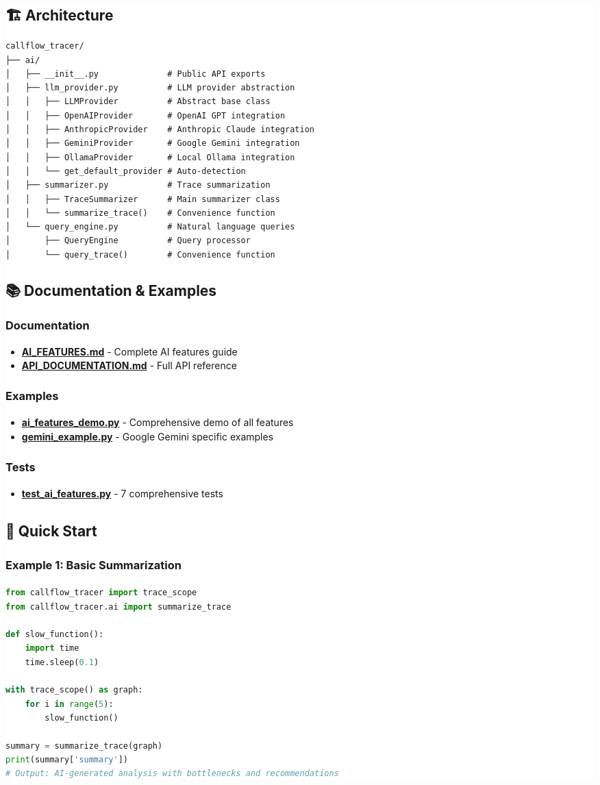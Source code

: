 ## 🏗️ Architecture

```
callflow_tracer/
├── ai/
│   ├── __init__.py              # Public API exports
│   ├── llm_provider.py          # LLM provider abstraction
│   │   ├── LLMProvider          # Abstract base class
│   │   ├── OpenAIProvider       # OpenAI GPT integration
│   │   ├── AnthropicProvider    # Anthropic Claude integration
│   │   ├── GeminiProvider       # Google Gemini integration
│   │   ├── OllamaProvider       # Local Ollama integration
│   │   └── get_default_provider # Auto-detection
│   ├── summarizer.py            # Trace summarization
│   │   ├── TraceSummarizer      # Main summarizer class
│   │   └── summarize_trace()    # Convenience function
│   └── query_engine.py          # Natural language queries
│       ├── QueryEngine          # Query processor
│       └── query_trace()        # Convenience function
```

## 📚 Documentation & Examples

### Documentation
- **[AI_FEATURES.md](docs/AI_FEATURES.md)** - Complete AI features guide
- **[API_DOCUMENTATION.md](docs/API_DOCUMENTATION.md)** - Full API reference

### Examples
- **[ai_features_demo.py](examples/ai_features_demo.py)** - Comprehensive demo of all features
- **[gemini_example.py](examples/gemini_example.py)** - Google Gemini specific examples

### Tests
- **[test_ai_features.py](tests/test_ai_features.py)** - 7 comprehensive tests

## 🚀 Quick Start

### Example 1: Basic Summarization
```python
from callflow_tracer import trace_scope
from callflow_tracer.ai import summarize_trace

def slow_function():
    import time
    time.sleep(0.1)

with trace_scope() as graph:
    for i in range(5):
        slow_function()

summary = summarize_trace(graph)
print(summary['summary'])
# Output: AI-generated analysis with bottlenecks and recommendations
```

